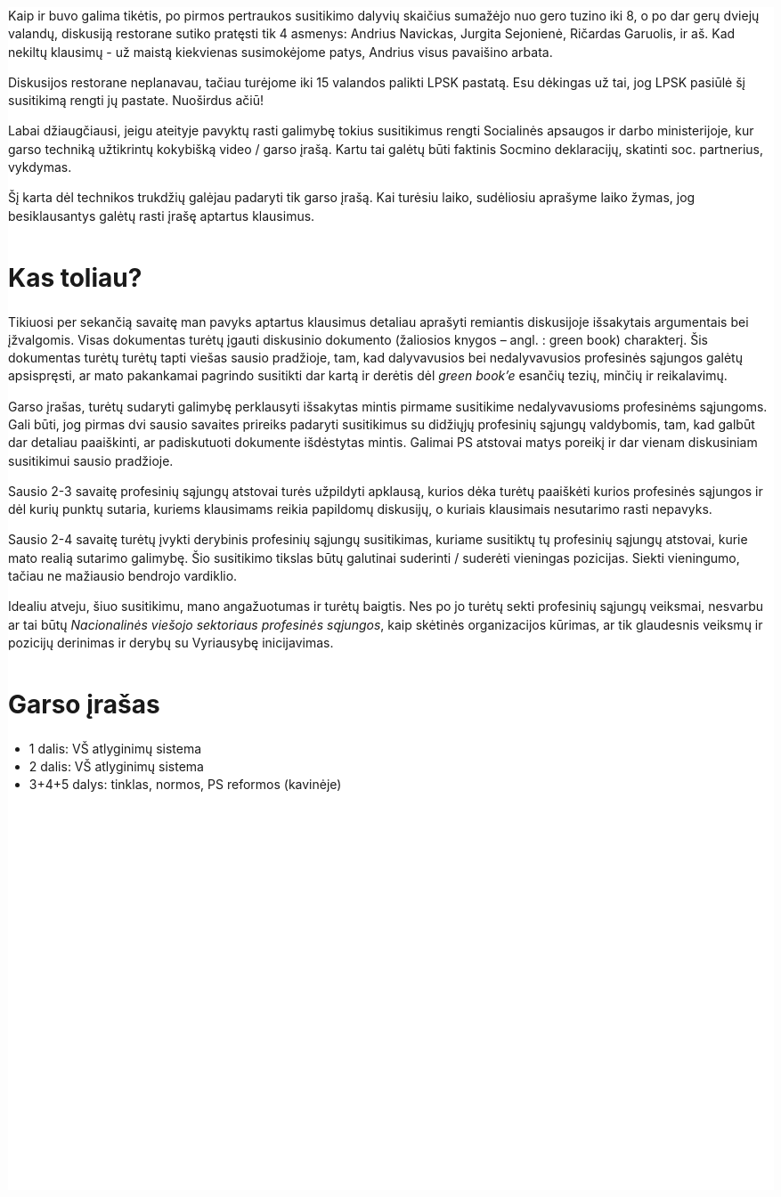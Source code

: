Kaip ir buvo galima tikėtis, po pirmos pertraukos susitikimo dalyvių skaičius sumažėjo nuo gero tuzino iki 8, o po dar gerų dviejų valandų, diskusiją restorane sutiko pratęsti tik 4 asmenys: Andrius Navickas, Jurgita Sejonienė, Ričardas Garuolis, ir aš. Kad nekiltų klausimų - už maistą kiekvienas susimokėjome patys, Andrius visus pavaišino arbata.

Diskusijos restorane neplanavau, tačiau turėjome iki 15 valandos palikti LPSK pastatą. Esu dėkingas už tai, jog LPSK pasiūlė šį susitikimą rengti jų pastate. Nuoširdus ačiū!

Labai džiaugčiausi, jeigu ateityje pavyktų rasti galimybę tokius susitikimus rengti Socialinės apsaugos ir darbo ministerijoje, kur garso techniką užtikrintų kokybišką video / garso įrašą. Kartu tai galėtų būti faktinis Socmino deklaracijų, skatinti soc. partnerius, vykdymas.

Šį karta dėl technikos trukdžių galėjau padaryti tik garso įrašą. Kai turėsiu laiko, sudėliosiu aprašyme laiko žymas, jog besiklausantys galėtų rasti įrašę aptartus klausimus.

# Kas toliau?

Tikiuosi per sekančią savaitę man pavyks aptartus klausimus detaliau aprašyti remiantis diskusijoje išsakytais argumentais bei įžvalgomis. Visas dokumentas turėtų įgauti diskusinio dokumento (žaliosios knygos – angl. : green book) charakterį. Šis dokumentas turėtų turėtų tapti viešas sausio pradžioje, tam, kad dalyvavusios bei nedalyvavusios profesinės sąjungos galėtų apsispręsti, ar mato pakankamai pagrindo susitikti dar kartą ir derėtis dėl *green book’e* esančių tezių, minčių ir reikalavimų.

Garso įrašas, turėtų sudaryti galimybę perklausyti išsakytas mintis pirmame susitikime nedalyvavusioms profesinėms sąjungoms. Gali būti, jog pirmas dvi sausio savaites prireiks padaryti susitikimus su didžiųjų profesinių sąjungų valdybomis, tam, kad galbūt dar detaliau paaiškinti, ar padiskutuoti dokumente išdėstytas mintis. Galimai PS atstovai matys poreikį ir dar vienam diskusiniam susitikimui sausio pradžioje.

Sausio 2-3 savaitę profesinių sąjungų atstovai turės užpildyti apklausą, kurios dėka turėtų paaiškėti kurios profesinės sąjungos ir dėl kurių punktų sutaria, kuriems klausimams reikia papildomų diskusijų, o kuriais klausimais nesutarimo rasti nepavyks.

Sausio 2-4 savaitę turėtų įvykti derybinis profesinių sąjungų susitikimas, kuriame susitiktų tų profesinių sąjungų atstovai, kurie mato realią sutarimo galimybę. Šio susitikimo tikslas būtų galutinai suderinti / suderėti vieningas pozicijas. Siekti vieningumo, tačiau ne mažiausio bendrojo vardiklio.

Idealiu atveju, šiuo susitikimu, mano angažuotumas ir turėtų baigtis. Nes po jo turėtų sekti profesinių sąjungų veiksmai, nesvarbu ar tai būtų *Nacionalinės viešojo sektoriaus profesinės sąjungos*, kaip skėtinės organizacijos kūrimas, ar tik glaudesnis veiksmų ir pozicijų derinimas ir derybų su Vyriausybę inicijavimas.

# Garso įrašas

* 1 dalis: VŠ atlyginimų sistema
* 2 dalis: VŠ atlyginimų sistema
* 3+4+5 dalys: tinklas, normos, PS reformos (kavinėje)

<div style="position: relative; overflow: hidden; padding-top: 50%;"><iframe style="position: absolute; top: 0;left: 0; width: 100%; height: 100%;border: 0;" src="https://www.youtube.com/embed/GQh6oTyAyZ0" frameborder='0' scrolling='no' allowfullscreen></iframe></div>
